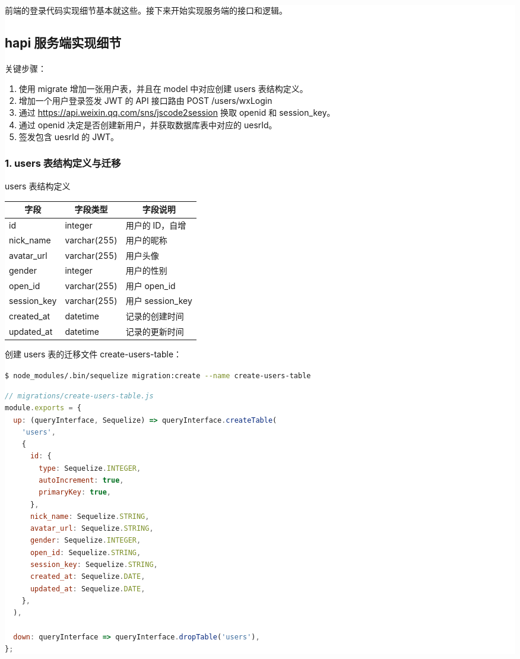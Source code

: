前端的登录代码实现细节基本就这些。接下来开始实现服务端的接口和逻辑。

## hapi 服务端实现细节

关键步骤：

1. 使用 migrate 增加一张用户表，并且在 model 中对应创建 users 表结构定义。
2. 增加一个用户登录签发 JWT 的 API 接口路由 POST /users/wxLogin
3. 通过 https://api.weixin.qq.com/sns/jscode2session 换取 openid 和 session_key。
4. 通过 openid 决定是否创建新用户，并获取数据库表中对应的 uesrId。
5. 签发包含 uesrId 的 JWT。

### 1. users 表结构定义与迁移

users 表结构定义

字段    |字段类型     |字段说明
-------|----------|--------
id    | integer  | 用户的 ID，自增
nick_name | varchar(255) | 用户的昵称
avatar_url | varchar(255) | 用户头像
gender | integer | 用户的性别
open_id | varchar(255) | 用户 open_id
session_key | varchar(255) | 用户 session_key
created_at | datetime | 记录的创建时间
updated_at | datetime | 记录的更新时间

创建 users 表的迁移文件 create-users-table：

```bash
$ node_modules/.bin/sequelize migration:create --name create-users-table
```

```js
// migrations/create-users-table.js
module.exports = {
  up: (queryInterface, Sequelize) => queryInterface.createTable(
    'users',
    {
      id: {
        type: Sequelize.INTEGER,
        autoIncrement: true,
        primaryKey: true,
      },
      nick_name: Sequelize.STRING,
      avatar_url: Sequelize.STRING,
      gender: Sequelize.INTEGER,
      open_id: Sequelize.STRING,
      session_key: Sequelize.STRING,
      created_at: Sequelize.DATE,
      updated_at: Sequelize.DATE,
    },
  ),

  down: queryInterface => queryInterface.dropTable('users'),
};

```
